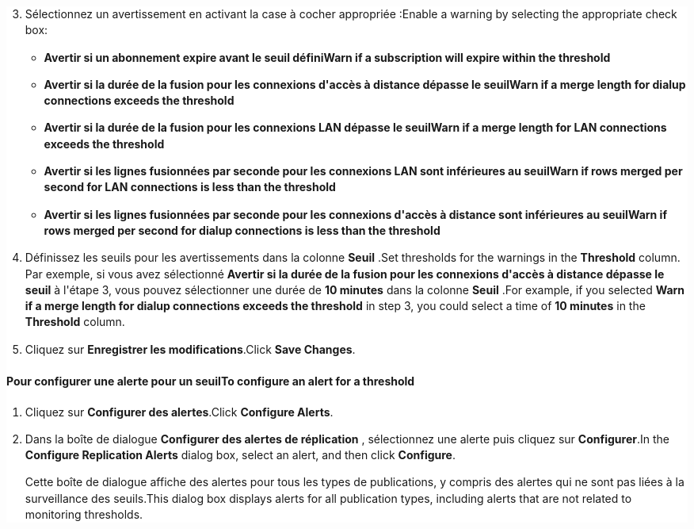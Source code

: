 3.  <span data-ttu-id="29dae-149">Sélectionnez un avertissement en activant la case à cocher appropriée :</span><span class="sxs-lookup"><span data-stu-id="29dae-149">Enable a warning by selecting the appropriate check box:</span></span>  
  
    -   <span data-ttu-id="29dae-150">**Avertir si un abonnement expire avant le seuil défini**</span><span class="sxs-lookup"><span data-stu-id="29dae-150">**Warn if a subscription will expire within the threshold**</span></span>  
  
    -   <span data-ttu-id="29dae-151">**Avertir si la durée de la fusion pour les connexions d'accès à distance dépasse le seuil**</span><span class="sxs-lookup"><span data-stu-id="29dae-151">**Warn if a merge length for dialup connections exceeds the threshold**</span></span>  
  
    -   <span data-ttu-id="29dae-152">**Avertir si la durée de la fusion pour les connexions LAN dépasse le seuil**</span><span class="sxs-lookup"><span data-stu-id="29dae-152">**Warn if a merge length for LAN connections exceeds the threshold**</span></span>  
  
    -   <span data-ttu-id="29dae-153">**Avertir si les lignes fusionnées par seconde pour les connexions LAN sont inférieures au seuil**</span><span class="sxs-lookup"><span data-stu-id="29dae-153">**Warn if rows merged per second for LAN connections is less than the threshold**</span></span>  
  
    -   <span data-ttu-id="29dae-154">**Avertir si les lignes fusionnées par seconde pour les connexions d'accès à distance sont inférieures au seuil**</span><span class="sxs-lookup"><span data-stu-id="29dae-154">**Warn if rows merged per second for dialup connections is less than the threshold**</span></span>  
  
4.  <span data-ttu-id="29dae-155">Définissez les seuils pour les avertissements dans la colonne **Seuil** .</span><span class="sxs-lookup"><span data-stu-id="29dae-155">Set thresholds for the warnings in the **Threshold** column.</span></span> <span data-ttu-id="29dae-156">Par exemple, si vous avez sélectionné **Avertir si la durée de la fusion pour les connexions d'accès à distance dépasse le seuil** à l'étape 3, vous pouvez sélectionner une durée de **10 minutes** dans la colonne **Seuil** .</span><span class="sxs-lookup"><span data-stu-id="29dae-156">For example, if you selected **Warn if a merge length for dialup connections exceeds the threshold** in step 3, you could select a time of **10 minutes** in the **Threshold** column.</span></span>  
  
5.  <span data-ttu-id="29dae-157">Cliquez sur **Enregistrer les modifications**.</span><span class="sxs-lookup"><span data-stu-id="29dae-157">Click **Save Changes**.</span></span>  
  
#### <a name="to-configure-an-alert-for-a-threshold"></a><span data-ttu-id="29dae-158">Pour configurer une alerte pour un seuil</span><span class="sxs-lookup"><span data-stu-id="29dae-158">To configure an alert for a threshold</span></span>  
  
1.  <span data-ttu-id="29dae-159">Cliquez sur **Configurer des alertes**.</span><span class="sxs-lookup"><span data-stu-id="29dae-159">Click **Configure Alerts**.</span></span>  
  
2.  <span data-ttu-id="29dae-160">Dans la boîte de dialogue **Configurer des alertes de réplication** , sélectionnez une alerte puis cliquez sur **Configurer**.</span><span class="sxs-lookup"><span data-stu-id="29dae-160">In the **Configure Replication Alerts** dialog box, select an alert, and then click **Configure**.</span></span>  
  
     <span data-ttu-id="29dae-161">Cette boîte de dialogue affiche des alertes pour tous les types de publications, y compris des alertes qui ne sont pas liées à la surveillance des seuils.</span><span class="sxs-lookup"><span data-stu-id="29dae-161">This dialog box displays alerts for all publication types, including alerts that are not related to monitoring thresholds.</span></span>  
  